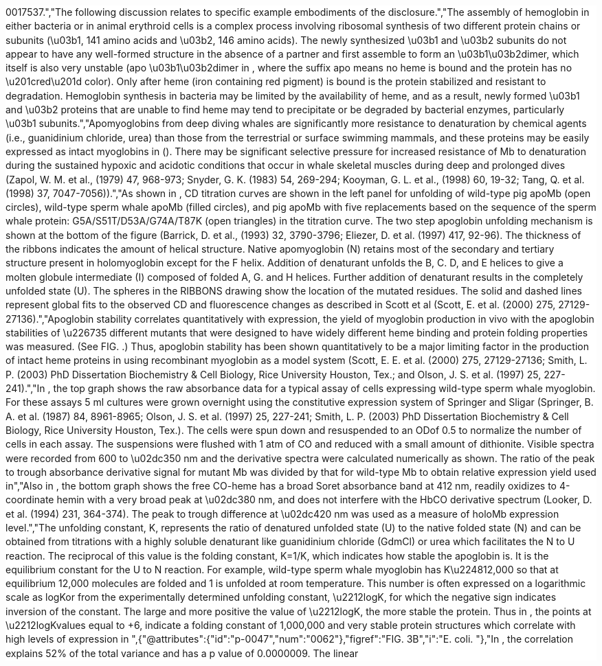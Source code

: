 0017537.","The following discussion relates to specific example embodiments of the disclosure.","The assembly of hemoglobin in either bacteria or in animal erythroid cells is a complex process involving ribosomal synthesis of two different protein chains or subunits (\u03b1, 141 amino acids and \u03b2, 146 amino acids). The newly synthesized \u03b1 and \u03b2 subunits do not appear to have any well-formed structure in the absence of a partner and first assemble to form an \u03b1\u03b2dimer, which itself is also very unstable (apo \u03b1\u03b2dimer in , where the suffix apo means no heme is bound and the protein has no \u201cred\u201d color). Only after heme (iron containing red pigment) is bound is the protein stabilized and resistant to degradation. Hemoglobin synthesis in bacteria may be limited by the availability of heme, and as a result, newly formed \u03b1 and \u03b2 proteins that are unable to find heme may tend to precipitate or be degraded by bacterial enzymes, particularly \u03b1 subunits.","Apomyoglobins from deep diving whales are significantly more resistance to denaturation by chemical agents (i.e., guanidinium chloride, urea) than those from the terrestrial or surface swimming mammals, and these proteins may be easily expressed as intact myoglobins in (). There may be significant selective pressure for increased resistance of Mb to denaturation during the sustained hypoxic and acidotic conditions that occur in whale skeletal muscles during deep and prolonged dives (Zapol, W. M. et al., (1979) 47, 968-973; Snyder, G. K. (1983) 54, 269-294; Kooyman, G. L. et al., (1998) 60, 19-32; Tang, Q. et al. (1998) 37, 7047-7056)).","As shown in , CD titration curves are shown in the left panel for unfolding of wild-type pig apoMb (open circles), wild-type sperm whale apoMb (filled circles), and pig apoMb with five replacements based on the sequence of the sperm whale protein: G5A\/S51T\/D53A\/G74A\/T87K (open triangles) in the titration curve. The two step apoglobin unfolding mechanism is shown at the bottom of the figure (Barrick, D. et al., (1993) 32, 3790-3796; Eliezer, D. et al. (1997) 417, 92-96). The thickness of the ribbons indicates the amount of helical structure. Native apomyoglobin (N) retains most of the secondary and tertiary structure present in holomyoglobin except for the F helix. Addition of denaturant unfolds the B, C. D, and E helices to give a molten globule intermediate (I) composed of folded A, G. and H helices. Further addition of denaturant results in the completely unfolded state (U). The spheres in the RIBBONS drawing show the location of the mutated residues. The solid and dashed lines represent global fits to the observed CD and fluorescence changes as described in Scott et al (Scott, E. et al. (2000) 275, 27129-27136).","Apoglobin stability correlates quantitatively with expression, the yield of myoglobin production in vivo with the apoglobin stabilities of \u226735 different mutants that were designed to have widely different heme binding and protein folding properties was measured. (See FIG. .) Thus, apoglobin stability has been shown quantitatively to be a major limiting factor in the production of intact heme proteins in using recombinant myoglobin as a model system (Scott, E. E. et al. (2000) 275, 27129-27136; Smith, L. P. (2003) PhD Dissertation Biochemistry & Cell Biology, Rice University Houston, Tex.; and Olson, J. S. et al. (1997) 25, 227-241).","In , the top graph shows the raw absorbance data for a typical assay of cells expressing wild-type sperm whale myoglobin. For these assays 5 ml cultures were grown overnight using the constitutive expression system of Springer and Sligar (Springer, B. A. et al. (1987) 84, 8961-8965; Olson, J. S. et al. (1997) 25, 227-241; Smith, L. P. (2003) PhD Dissertation Biochemistry & Cell Biology, Rice University Houston, Tex.). The cells were spun down and resuspended to an ODof 0.5 to normalize the number of cells in each assay. The suspensions were flushed with 1 atm of CO and reduced with a small amount of dithionite. Visible spectra were recorded from 600 to \u02dc350 nm and the derivative spectra were calculated numerically as shown. The ratio of the peak to trough absorbance derivative signal for mutant Mb was divided by that for wild-type Mb to obtain relative expression yield used in","Also in , the bottom graph shows the free CO-heme has a broad Soret absorbance band at 412 nm, readily oxidizes to 4-coordinate hemin with a very broad peak at \u02dc380 nm, and does not interfere with the HbCO derivative spectrum (Looker, D. et al. (1994) 231, 364-374). The peak to trough difference at \u02dc420 nm was used as a measure of holoMb expression level.","The unfolding constant, K, represents the ratio of denatured unfolded state (U) to the native folded state (N) and can be obtained from titrations with a highly soluble denaturant like guanidinium chloride (GdmCl) or urea which facilitates the N to U reaction. The reciprocal of this value is the folding constant, K=1\/K, which indicates how stable the apoglobin is. It is the equilibrium constant for the U to N reaction. For example, wild-type sperm whale myoglobin has K\u224812,000 so that at equilibrium 12,000 molecules are folded and 1 is unfolded at room temperature. This number is often expressed on a logarithmic scale as logKor from the experimentally determined unfolding constant, \u2212logK, for which the negative sign indicates inversion of the constant. The large and more positive the value of \u2212logK, the more stable the protein. Thus in , the points at \u2212logKvalues equal to +6, indicate a folding constant of 1,000,000 and very stable protein structures which correlate with high levels of expression in ",{"@attributes":{"id":"p-0047","num":"0062"},"figref":"FIG. 3B","i":"E. coli. "},"In , the correlation explains 52% of the total variance and has a p value of 0.0000009. The linear
